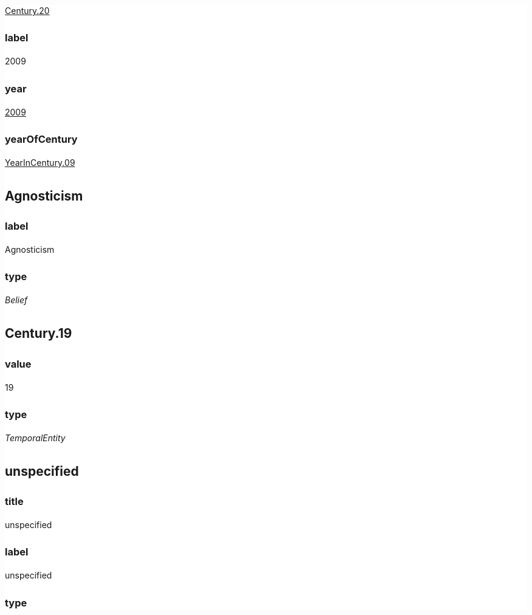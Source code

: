 
[Century.20](#Century.20)

### label


2009

### year


[2009](#2009)

### yearOfCentury


[YearInCentury.09](#YearInCentury.09)

## Agnosticism

### label


Agnosticism

### type


*Belief*

## Century.19

### value


19

### type


*TemporalEntity*

## unspecified

### title


unspecified

### label


unspecified

### type

